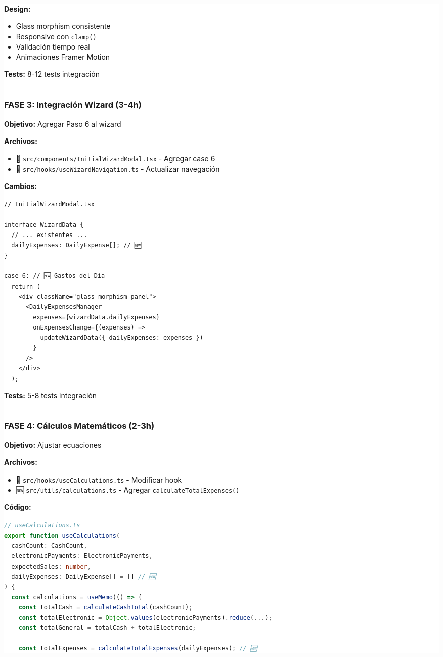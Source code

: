 **Design:**
- Glass morphism consistente
- Responsive con `clamp()`
- Validación tiempo real
- Animaciones Framer Motion

**Tests:** 8-12 tests integración

---

### **FASE 3: Integración Wizard** (3-4h)

**Objetivo:** Agregar Paso 6 al wizard

**Archivos:**
- 🔧 `src/components/InitialWizardModal.tsx` - Agregar case 6
- 🔧 `src/hooks/useWizardNavigation.ts` - Actualizar navegación

**Cambios:**

```tsx
// InitialWizardModal.tsx

interface WizardData {
  // ... existentes ...
  dailyExpenses: DailyExpense[]; // 🆕
}

case 6: // 🆕 Gastos del Día
  return (
    <div className="glass-morphism-panel">
      <DailyExpensesManager
        expenses={wizardData.dailyExpenses}
        onExpensesChange={(expenses) => 
          updateWizardData({ dailyExpenses: expenses })
        }
      />
    </div>
  );
```

**Tests:** 5-8 tests integración

---

### **FASE 4: Cálculos Matemáticos** (2-3h)

**Objetivo:** Ajustar ecuaciones

**Archivos:**
- 🔧 `src/hooks/useCalculations.ts` - Modificar hook
- 🆕 `src/utils/calculations.ts` - Agregar `calculateTotalExpenses()`

**Código:**

```typescript
// useCalculations.ts
export function useCalculations(
  cashCount: CashCount,
  electronicPayments: ElectronicPayments,
  expectedSales: number,
  dailyExpenses: DailyExpense[] = [] // 🆕
) {
  const calculations = useMemo(() => {
    const totalCash = calculateCashTotal(cashCount);
    const totalElectronic = Object.values(electronicPayments).reduce(...);
    const totalGeneral = totalCash + totalElectronic;
    
    const totalExpenses = calculateTotalExpenses(dailyExpenses); // 🆕
```